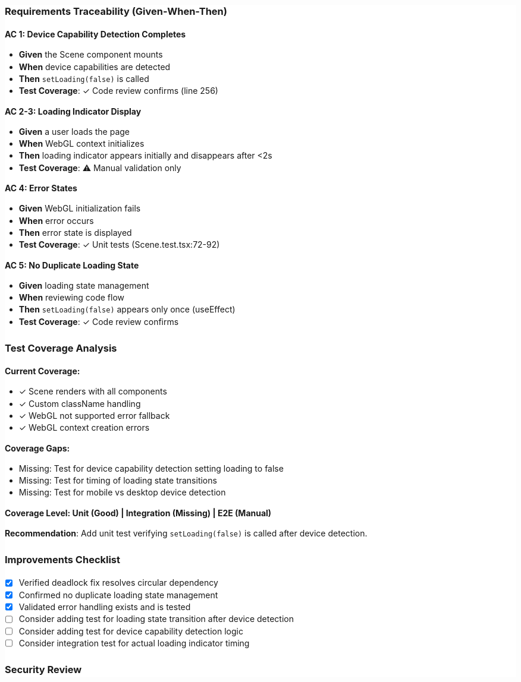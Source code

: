 ### Requirements Traceability (Given-When-Then)

**AC 1: Device Capability Detection Completes**
- **Given** the Scene component mounts
- **When** device capabilities are detected
- **Then** `setLoading(false)` is called
- **Test Coverage**: ✓ Code review confirms (line 256)

**AC 2-3: Loading Indicator Display**
- **Given** a user loads the page
- **When** WebGL context initializes
- **Then** loading indicator appears initially and disappears after <2s
- **Test Coverage**: ⚠️ Manual validation only

**AC 4: Error States**
- **Given** WebGL initialization fails
- **When** error occurs
- **Then** error state is displayed
- **Test Coverage**: ✓ Unit tests (Scene.test.tsx:72-92)

**AC 5: No Duplicate Loading State**
- **Given** loading state management
- **When** reviewing code flow
- **Then** `setLoading(false)` appears only once (useEffect)
- **Test Coverage**: ✓ Code review confirms

### Test Coverage Analysis

**Current Coverage:**
- ✓ Scene renders with all components
- ✓ Custom className handling
- ✓ WebGL not supported error fallback
- ✓ WebGL context creation errors

**Coverage Gaps:**
- Missing: Test for device capability detection setting loading to false
- Missing: Test for timing of loading state transitions
- Missing: Test for mobile vs desktop device detection

**Coverage Level: Unit (Good) | Integration (Missing) | E2E (Manual)**

**Recommendation**: Add unit test verifying `setLoading(false)` is called after device detection.

### Improvements Checklist

- [x] Verified deadlock fix resolves circular dependency
- [x] Confirmed no duplicate loading state management
- [x] Validated error handling exists and is tested
- [ ] Consider adding test for loading state transition after device detection
- [ ] Consider adding test for device capability detection logic
- [ ] Consider integration test for actual loading indicator timing

### Security Review
